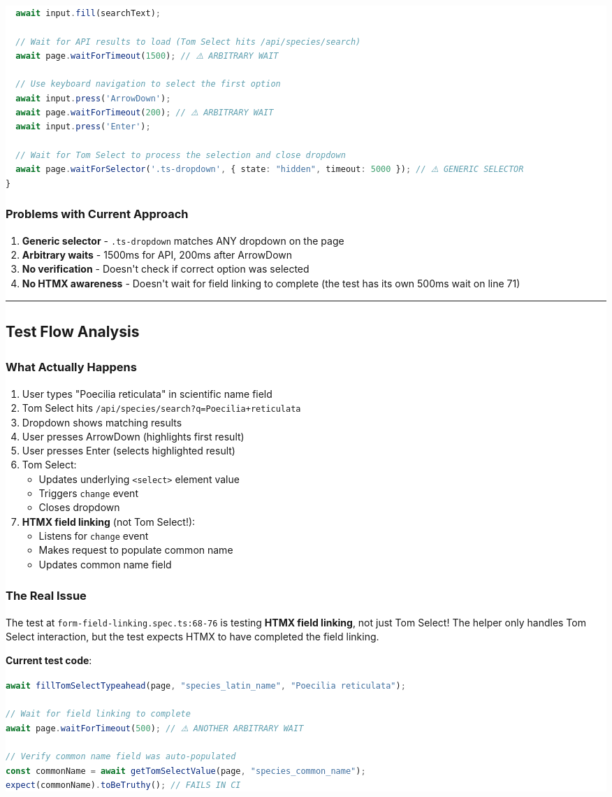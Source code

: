 ```typescript
  await input.fill(searchText);

  // Wait for API results to load (Tom Select hits /api/species/search)
  await page.waitForTimeout(1500); // ⚠️ ARBITRARY WAIT

  // Use keyboard navigation to select the first option
  await input.press('ArrowDown');
  await page.waitForTimeout(200); // ⚠️ ARBITRARY WAIT
  await input.press('Enter');

  // Wait for Tom Select to process the selection and close dropdown
  await page.waitForSelector('.ts-dropdown', { state: "hidden", timeout: 5000 }); // ⚠️ GENERIC SELECTOR
}
```

### Problems with Current Approach

1. **Generic selector** - `.ts-dropdown` matches ANY dropdown on the page
2. **Arbitrary waits** - 1500ms for API, 200ms after ArrowDown
3. **No verification** - Doesn't check if correct option was selected
4. **No HTMX awareness** - Doesn't wait for field linking to complete (the test has its own 500ms wait on line 71)

---

## Test Flow Analysis

### What Actually Happens

1. User types "Poecilia reticulata" in scientific name field
2. Tom Select hits `/api/species/search?q=Poecilia+reticulata`
3. Dropdown shows matching results
4. User presses ArrowDown (highlights first result)
5. User presses Enter (selects highlighted result)
6. Tom Select:
   - Updates underlying `<select>` element value
   - Triggers `change` event
   - Closes dropdown
7. **HTMX field linking** (not Tom Select!):
   - Listens for `change` event
   - Makes request to populate common name
   - Updates common name field

### The Real Issue

The test at `form-field-linking.spec.ts:68-76` is testing **HTMX field linking**, not just Tom Select! The helper only handles Tom Select interaction, but the test expects HTMX to have completed the field linking.

**Current test code**:
```typescript
await fillTomSelectTypeahead(page, "species_latin_name", "Poecilia reticulata");

// Wait for field linking to complete
await page.waitForTimeout(500); // ⚠️ ANOTHER ARBITRARY WAIT

// Verify common name field was auto-populated
const commonName = await getTomSelectValue(page, "species_common_name");
expect(commonName).toBeTruthy(); // FAILS IN CI
```
